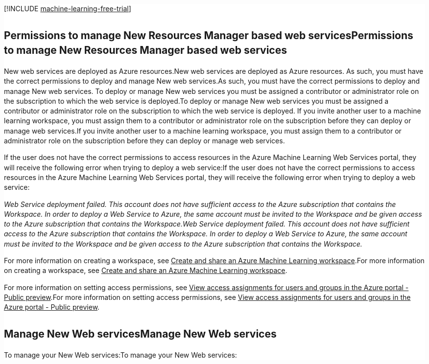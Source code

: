 [!INCLUDE [machine-learning-free-trial](../../includes/machine-learning-free-trial.md)]

## <a name="permissions-to-manage-new-resources-manager-based-web-services"></a><span data-ttu-id="cce3f-112">Permissions to manage New Resources Manager based web services</span><span class="sxs-lookup"><span data-stu-id="cce3f-112">Permissions to manage New Resources Manager based web services</span></span>

<span data-ttu-id="cce3f-113">New web services are deployed as Azure resources.</span><span class="sxs-lookup"><span data-stu-id="cce3f-113">New web services are deployed as Azure resources.</span></span> <span data-ttu-id="cce3f-114">As such, you must have the correct permissions to deploy and manage New web services.</span><span class="sxs-lookup"><span data-stu-id="cce3f-114">As such, you must have the correct permissions to deploy and manage New web services.</span></span>  <span data-ttu-id="cce3f-115">To deploy or manage New web services you must be assigned a contributor or administrator role on the subscription to which the web service is deployed.</span><span class="sxs-lookup"><span data-stu-id="cce3f-115">To deploy or manage New web services you must be assigned a contributor or administrator role on the subscription to which the web service is deployed.</span></span> <span data-ttu-id="cce3f-116">If you invite another user to a machine learning workspace, you must assign them to a contributor or administrator role on the subscription before they can deploy or manage web services.</span><span class="sxs-lookup"><span data-stu-id="cce3f-116">If you invite another user to a machine learning workspace, you must assign them to a contributor or administrator role on the subscription before they can deploy or manage web services.</span></span> 

<span data-ttu-id="cce3f-117">If the user does not have the correct permissions to access resources in the Azure Machine Learning Web Services portal, they will receive the following error when trying to deploy a web service:</span><span class="sxs-lookup"><span data-stu-id="cce3f-117">If the user does not have the correct permissions to access resources in the Azure Machine Learning Web Services portal, they will receive the following error when trying to deploy a web service:</span></span>

<span data-ttu-id="cce3f-118">*Web Service deployment failed. This account does not have sufficient access to the Azure subscription that contains the Workspace. In order to deploy a Web Service to Azure, the same account must be invited to the Workspace and be given access to the Azure subscription that contains the Workspace.*</span><span class="sxs-lookup"><span data-stu-id="cce3f-118">*Web Service deployment failed. This account does not have sufficient access to the Azure subscription that contains the Workspace. In order to deploy a Web Service to Azure, the same account must be invited to the Workspace and be given access to the Azure subscription that contains the Workspace.*</span></span>

<span data-ttu-id="cce3f-119">For more information on creating a workspace, see [Create and share an Azure Machine Learning workspace](machine-learning-create-workspace.md).</span><span class="sxs-lookup"><span data-stu-id="cce3f-119">For more information on creating a workspace, see [Create and share an Azure Machine Learning workspace](machine-learning-create-workspace.md).</span></span>

<span data-ttu-id="cce3f-120">For more information on setting access permissions, see [View access assignments for users and groups in the Azure portal - Public preview](../active-directory/role-based-access-control-manage-assignments.md).</span><span class="sxs-lookup"><span data-stu-id="cce3f-120">For more information on setting access permissions, see [View access assignments for users and groups in the Azure portal - Public preview](../active-directory/role-based-access-control-manage-assignments.md).</span></span>


## <a name="manage-new-web-services"></a><span data-ttu-id="cce3f-121">Manage New Web services</span><span class="sxs-lookup"><span data-stu-id="cce3f-121">Manage New Web services</span></span>
<span data-ttu-id="cce3f-122">To manage your New Web services:</span><span class="sxs-lookup"><span data-stu-id="cce3f-122">To manage your New Web services:</span></span>
